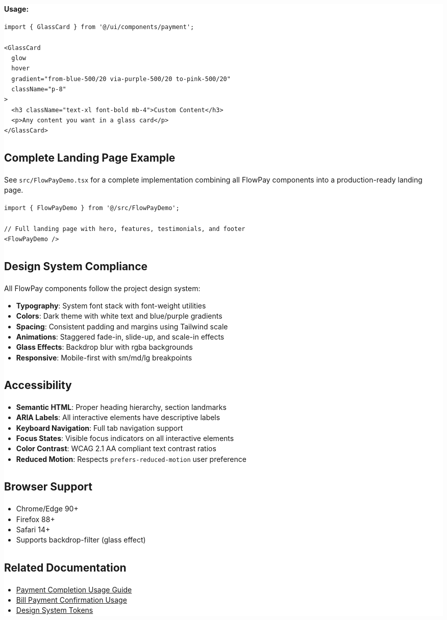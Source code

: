 **Usage:**
```tsx
import { GlassCard } from '@/ui/components/payment';

<GlassCard
  glow
  hover
  gradient="from-blue-500/20 via-purple-500/20 to-pink-500/20"
  className="p-8"
>
  <h3 className="text-xl font-bold mb-4">Custom Content</h3>
  <p>Any content you want in a glass card</p>
</GlassCard>
```

## Complete Landing Page Example

See `src/FlowPayDemo.tsx` for a complete implementation combining all FlowPay components into a production-ready landing page.

```tsx
import { FlowPayDemo } from '@/src/FlowPayDemo';

// Full landing page with hero, features, testimonials, and footer
<FlowPayDemo />
```

## Design System Compliance

All FlowPay components follow the project design system:

- **Typography**: System font stack with font-weight utilities
- **Colors**: Dark theme with white text and blue/purple gradients
- **Spacing**: Consistent padding and margins using Tailwind scale
- **Animations**: Staggered fade-in, slide-up, and scale-in effects
- **Glass Effects**: Backdrop blur with rgba backgrounds
- **Responsive**: Mobile-first with sm/md/lg breakpoints

## Accessibility

- **Semantic HTML**: Proper heading hierarchy, section landmarks
- **ARIA Labels**: All interactive elements have descriptive labels
- **Keyboard Navigation**: Full tab navigation support
- **Focus States**: Visible focus indicators on all interactive elements
- **Color Contrast**: WCAG 2.1 AA compliant text contrast ratios
- **Reduced Motion**: Respects `prefers-reduced-motion` user preference

## Browser Support

- Chrome/Edge 90+
- Firefox 88+
- Safari 14+
- Supports backdrop-filter (glass effect)

## Related Documentation

- [Payment Completion Usage Guide](./PAYMENT_COMPLETION_USAGE.md)
- [Bill Payment Confirmation Usage](./BILL_PAYMENT_CONFIRMATION_USAGE.md)
- [Design System Tokens](../../../design-system/design.md)
